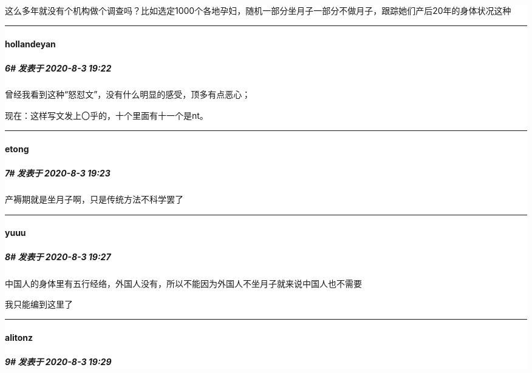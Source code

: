 

这么多年就没有个机构做个调查吗？比如选定1000个各地孕妇，随机一部分坐月子一部分不做月子，跟踪她们产后20年的身体状况这种







*****

####  hollandeyan  
##### 6#       发表于 2020-8-3 19:22




曾经我看到这种“怒怼文”，没有什么明显的感受，顶多有点恶心；

现在：这样写文发上〇乎的，十个里面有十一个是nt。







*****

####  etong  
##### 7#       发表于 2020-8-3 19:23




产褥期就是坐月子啊，只是传统方法不科学罢了







*****

####  yuuu  
##### 8#       发表于 2020-8-3 19:27




中国人的身体里有五行经络，外国人没有，所以不能因为外国人不坐月子就来说中国人也不需要


我只能编到这里了







*****

####  alitonz  
##### 9#       发表于 2020-8-3 19:29



